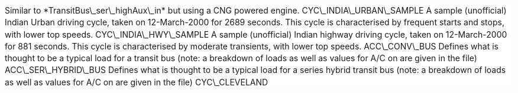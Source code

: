 </td>
<td>
Similar to *TransitBus\_ser\_highAux\_in* but using a CNG powered
engine.

</td>
</tr>
<tr>
<td>
CYC\_INDIA\_URBAN\_SAMPLE

</td>
<td>
A sample (unofficial) Indian Urban driving cycle, taken on 12-March-2000
for 2689 seconds. This cycle is characterised by frequent starts and
stops, with lower top speeds.

</td>
</tr>
<tr>
<td>
CYC\_INDIA\_HWY\_SAMPLE

</td>
<td>
A sample (unofficial) Indian highway driving cycle, taken on
12-March-2000 for 881 seconds. This cycle is characterised by moderate
transients, with lower top speeds.

</td>
</tr>
<tr>
<td>
ACC\_CONV\_BUS

</td>
<td>
Defines what is thought to be a typical load for a transit bus (note: a
breakdown of loads as well as values for A/C on are given in the file)

</td>
</tr>
<tr>
<td>
ACC\_SER\_HYBRID\_BUS

</td>
<td>
Defines what is thought to be a typical load for a series hybrid transit
bus (note: a breakdown of loads as well as values for A/C on are given
in the file)

</td>
</tr>
<tr>
<td>
CYC\_CLEVELAND

